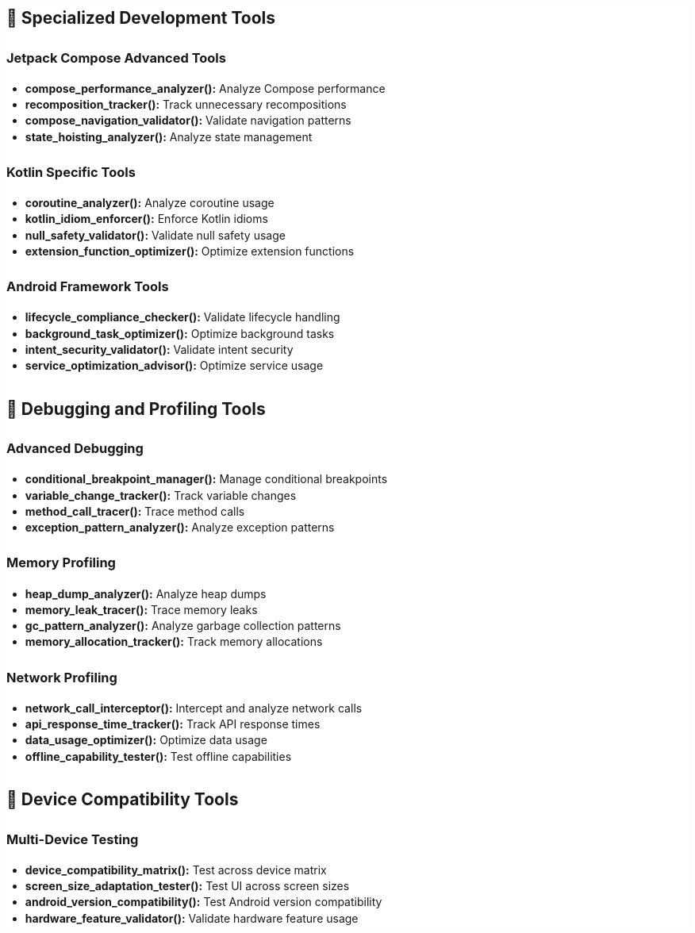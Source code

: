 ## 🎯 Specialized Development Tools

### Jetpack Compose Advanced Tools
- **compose_performance_analyzer():** Analyze Compose performance
- **recomposition_tracker():** Track unnecessary recompositions
- **compose_navigation_validator():** Validate navigation patterns
- **state_hoisting_analyzer():** Analyze state management

### Kotlin Specific Tools
- **coroutine_analyzer():** Analyze coroutine usage
- **kotlin_idiom_enforcer():** Enforce Kotlin idioms
- **null_safety_validator():** Validate null safety usage
- **extension_function_optimizer():** Optimize extension functions

### Android Framework Tools
- **lifecycle_compliance_checker():** Validate lifecycle handling
- **background_task_optimizer():** Optimize background tasks
- **intent_security_validator():** Validate intent security
- **service_optimization_advisor():** Optimize service usage

## 🔧 Debugging and Profiling Tools

### Advanced Debugging
- **conditional_breakpoint_manager():** Manage conditional breakpoints
- **variable_change_tracker():** Track variable changes
- **method_call_tracer():** Trace method calls
- **exception_pattern_analyzer():** Analyze exception patterns

### Memory Profiling
- **heap_dump_analyzer():** Analyze heap dumps
- **memory_leak_tracer():** Trace memory leaks
- **gc_pattern_analyzer():** Analyze garbage collection patterns
- **memory_allocation_tracker():** Track memory allocations

### Network Profiling
- **network_call_interceptor():** Intercept and analyze network calls
- **api_response_time_tracker():** Track API response times
- **data_usage_optimizer():** Optimize data usage
- **offline_capability_tester():** Test offline capabilities

## 📱 Device Compatibility Tools

### Multi-Device Testing
- **device_compatibility_matrix():** Test across device matrix
- **screen_size_adaptation_tester():** Test UI across screen sizes
- **android_version_compatibility():** Test Android version compatibility
- **hardware_feature_validator():** Validate hardware feature usage
